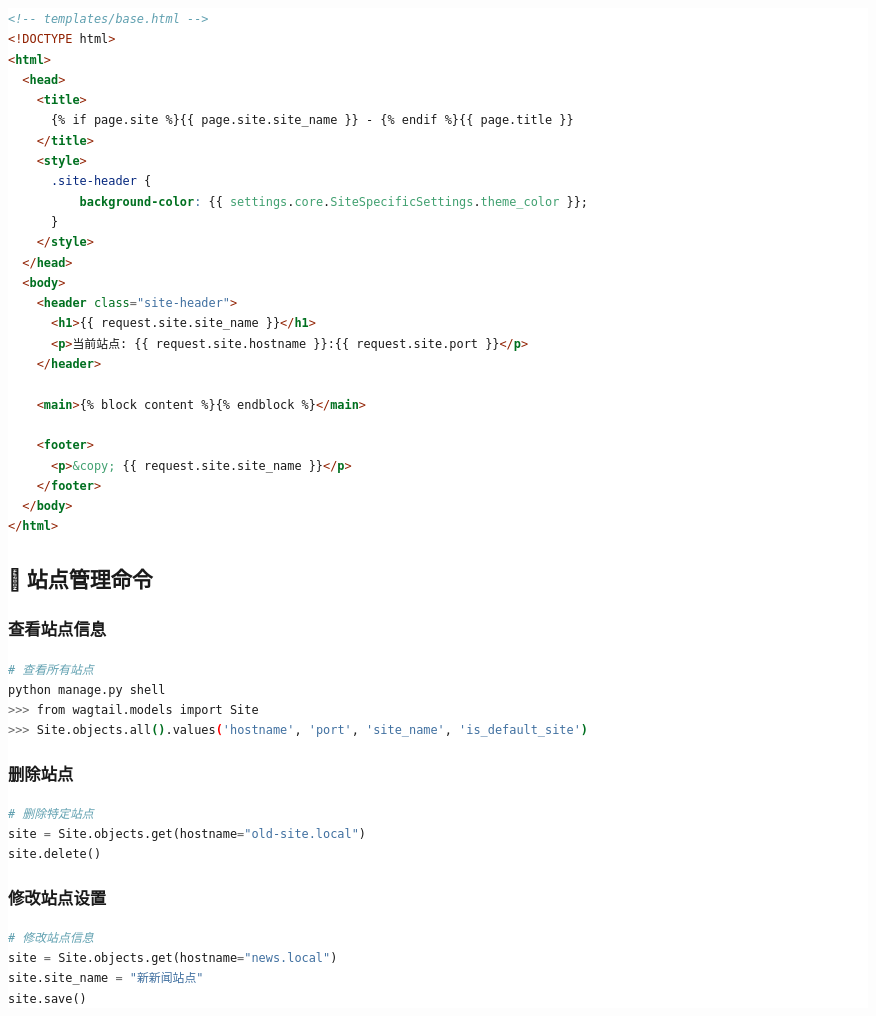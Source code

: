 ```html
<!-- templates/base.html -->
<!DOCTYPE html>
<html>
  <head>
    <title>
      {% if page.site %}{{ page.site.site_name }} - {% endif %}{{ page.title }}
    </title>
    <style>
      .site-header {
          background-color: {{ settings.core.SiteSpecificSettings.theme_color }};
      }
    </style>
  </head>
  <body>
    <header class="site-header">
      <h1>{{ request.site.site_name }}</h1>
      <p>当前站点: {{ request.site.hostname }}:{{ request.site.port }}</p>
    </header>

    <main>{% block content %}{% endblock %}</main>

    <footer>
      <p>&copy; {{ request.site.site_name }}</p>
    </footer>
  </body>
</html>
```

## 🔧 站点管理命令

### 查看站点信息

```bash
# 查看所有站点
python manage.py shell
>>> from wagtail.models import Site
>>> Site.objects.all().values('hostname', 'port', 'site_name', 'is_default_site')
```

### 删除站点

```python
# 删除特定站点
site = Site.objects.get(hostname="old-site.local")
site.delete()
```

### 修改站点设置

```python
# 修改站点信息
site = Site.objects.get(hostname="news.local")
site.site_name = "新新闻站点"
site.save()
```
